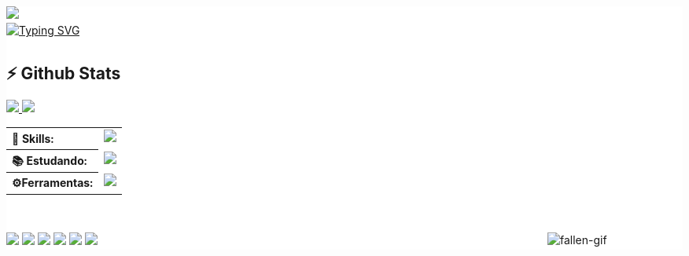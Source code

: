 <img width=100% src="https://capsule-render.vercel.app/api?type=waving&color=#0000CD&height=120&section=header"/>
<br> <div> <a href="https://git.io/typing-svg"><img src="https://readme-typing-svg.demolab.com?font=Fira+Code&weight=500&size=25&pause=1000&width=435&lines=HELLO+%2C+My+name+is+Artur" alt="Typing SVG" /></a> </div>

<h2>⚡️ Github Stats</h2>
<a href="https://github.com/FallenK1ng999" align="center">
  <img width="53.5%" src="https://github-readme-stats.vercel.app/api?username=FallenK1ng999&layout=compact&include_all_commits=true&count_private=true&show_icons=true&icon_color=f2d200&theme=githubdark&bg_color=13171c&border_color=37383b"/> 
</a> 
</a>
<a href="https://github.com/FallenK1ng999" align="center">
  <img  width="53.5%" src="https://github-readme-stats.vercel.app/api/top-langs/?username=FallenK1ng999&layout=compact&theme=github_dark&bg_color=13171c&border_color=37383b&langs_count=8"/>
</a>
    <table>
  <tr>
    <th align="left">👑 Skills: </th>
    <td><img src="https://skillicons.dev/icons?i=javascript,html,tailwind,git,css" /></td>
  </tr> 
     <tr>
    <th align="left">📚 Estudando: </th>
    <td><img src="https://skillicons.dev/icons?i=java,react,tailwind,git,nextjs" /></td>
  </tr>
    <tr>
    <th align="left">⚙️Ferramentas:</th>
    <td><img src="https://skillicons.dev/icons?i=vscode,figma,linux,windows,notion" /></td>
  </tr> 
    
</table>
<br>
<p align="center">
  
</p>

<div> 
  <a href="https://www.youtube.com/channel/UC_-uuuZbY0AAt9CViNzvc-Q" target="_blank"><img src="https://img.shields.io/badge/YouTube-FF0000?style=for-the-badge&logo=youtube&logoColor=white" target="_blank"></a>
  <a href="https://instagram.com/rafaballerini" target="_blank"><img src="https://img.shields.io/badge/-Instagram-%23E4405F?style=for-the-badge&logo=instagram&logoColor=white" target="_blank"></a>
 	<a href="https://www.twitch.tv/rafaballerinii" target="_blank"><img src="https://img.shields.io/badge/Twitch-9146FF?style=for-the-badge&logo=twitch&logoColor=white" target="_blank"></a>
 <a href="https://discord.gg/wagxzStdcR" target="_blank"><img src="https://img.shields.io/badge/Discord-7289DA?style=for-the-badge&logo=discord&logoColor=white" target="_blank"></a> 
  <a href = "mailto:contatorafaballerini@gmail.com"><img src="https://img.shields.io/badge/-Gmail-%23333?style=for-the-badge&logo=gmail&logoColor=white" target="_blank"></a>
  <a href="https://www.linkedin.com/in/rafaella-ballerini-45875016a" target="_blank"><img src="https://img.shields.io/badge/-LinkedIn-%230077B5?style=for-the-badge&logo=linkedin&logoColor=white" target="_blank"></a> 
  <img width="20%" align="right" Alt="fallen-gif" src="https://i.pinimg.com/736x/62/10/e7/6210e786aaa9d0079e0e2525659535c2.jpg"
</div>
